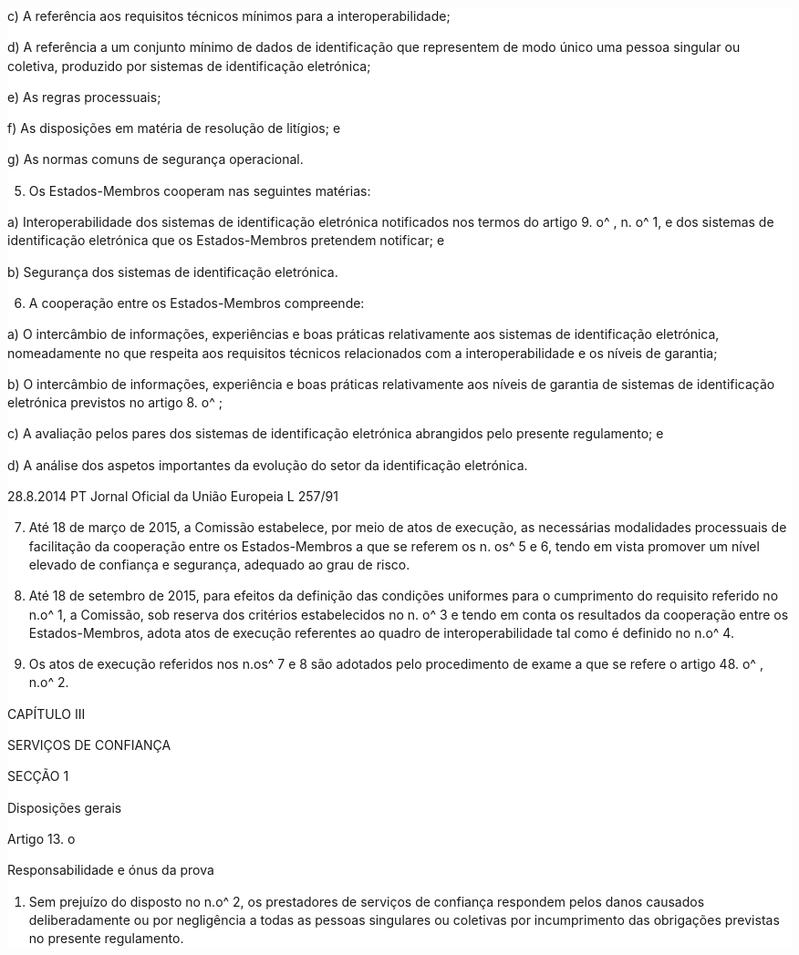  c) A referência aos requisitos técnicos mínimos para a interoperabilidade; 

 d) A referência a um conjunto mínimo de dados de identificação que representem de modo único uma pessoa singular ou coletiva, produzido por sistemas de identificação eletrónica; 

 e) As regras processuais; 

 f) As disposições em matéria de resolução de litígios; e 

 g) As normas comuns de segurança operacional. 

5. Os Estados-Membros cooperam nas seguintes matérias: 

 a) Interoperabilidade dos sistemas de identificação eletrónica notificados nos termos do artigo 9. o^ , n. o^ 1, e dos sistemas de identificação eletrónica que os Estados-Membros pretendem notificar; e 

 b) Segurança dos sistemas de identificação eletrónica. 

6. A cooperação entre os Estados-Membros compreende: 

 a) O intercâmbio de informações, experiências e boas práticas relativamente aos sistemas de identificação eletrónica, nomeadamente no que respeita aos requisitos técnicos relacionados com a interoperabilidade e os níveis de garantia; 

 b) O intercâmbio de informações, experiência e boas práticas relativamente aos níveis de garantia de sistemas de identificação eletrónica previstos no artigo 8. o^ ; 

 c) A avaliação pelos pares dos sistemas de identificação eletrónica abrangidos pelo presente regulamento; e 

 d) A análise dos aspetos importantes da evolução do setor da identificação eletrónica. 

28.8.2014 PT Jornal Oficial da União Europeia L 257/91 


7. Até 18 de março de 2015, a Comissão estabelece, por meio de atos de execução, as necessárias modalidades processuais de facilitação da cooperação entre os Estados-Membros a que se referem os n. os^ 5 e 6, tendo em vista promover um nível elevado de confiança e segurança, adequado ao grau de risco. 

8. Até 18 de setembro de 2015, para efeitos da definição das condições uniformes para o cumprimento do requisito referido no n.o^ 1, a Comissão, sob reserva dos critérios estabelecidos no n. o^ 3 e tendo em conta os resultados da cooperação entre os Estados-Membros, adota atos de execução referentes ao quadro de interoperabilidade tal como é definido no n.o^ 4. 

9. Os atos de execução referidos nos n.os^ 7 e 8 são adotados pelo procedimento de exame a que se refere o artigo 48. o^ , n.o^ 2. 

 CAPÍTULO III 

 SERVIÇOS DE CONFIANÇA 

 SECÇÃO 1 

 Disposições gerais 

 Artigo 13. o 

 Responsabilidade e ónus da prova 

1. Sem prejuízo do disposto no n.o^ 2, os prestadores de serviços de confiança respondem pelos danos causados deliberadamente ou por negligência a todas as pessoas singulares ou coletivas por incumprimento das obrigações previstas no presente regulamento. 
